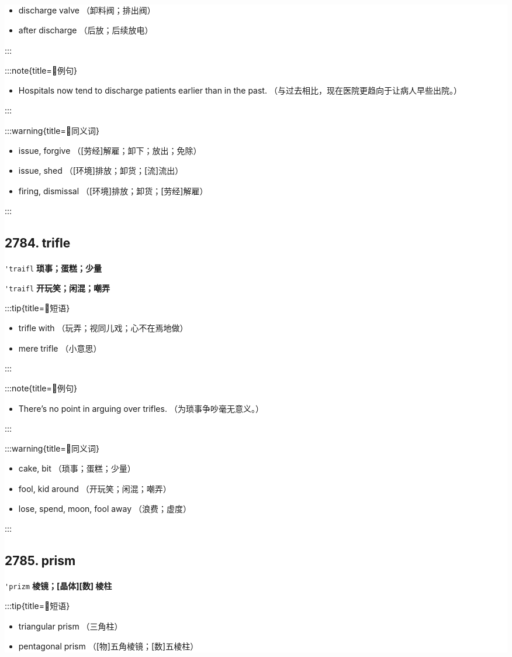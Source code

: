 - discharge valve （卸料阀；排出阀）

- after discharge （后放；后续放电）

:::

:::note{title=🎤例句}

- Hospitals now tend to discharge patients earlier than in the past. （与过去相比，现在医院更趋向于让病人早些出院。）

:::

:::warning{title=🤔同义词}

- issue, forgive （[劳经]解雇；卸下；放出；免除）

- issue, shed （[环境]排放；卸货；[流]流出）

- firing, dismissal （[环境]排放；卸货；[劳经]解雇）

:::


## 2784. trifle

`'traifl`  **琐事；蛋糕；少量**

`'traifl`  **开玩笑；闲混；嘲弄**

:::tip{title=🤩短语}

- trifle with （玩弄；视同儿戏；心不在焉地做）

- mere trifle （小意思）

:::

:::note{title=🎤例句}

- There’s no point in arguing over trifles. （为琐事争吵毫无意义。）

:::

:::warning{title=🤔同义词}

- cake, bit （琐事；蛋糕；少量）

- fool, kid around （开玩笑；闲混；嘲弄）

- lose, spend, moon, fool away （浪费；虚度）

:::


## 2785. prism

`'prizm`  **棱镜；[晶体][数] 棱柱**

:::tip{title=🤩短语}

- triangular prism （三角柱）

- pentagonal prism （[物]五角棱镜；[数]五棱柱）
